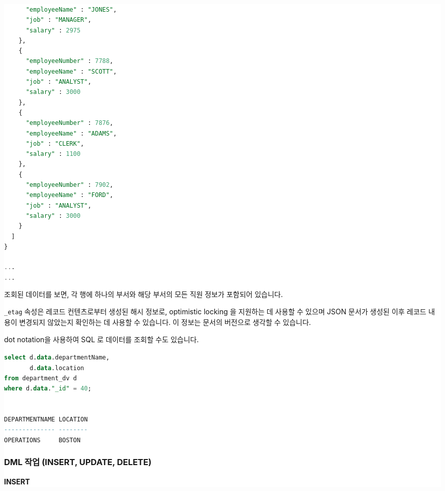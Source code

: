 ```sql
      "employeeName" : "JONES",  
      "job" : "MANAGER",  
      "salary" : 2975  
    },  
    {  
      "employeeNumber" : 7788,  
      "employeeName" : "SCOTT",  
      "job" : "ANALYST",  
      "salary" : 3000  
    },  
    {  
      "employeeNumber" : 7876,  
      "employeeName" : "ADAMS",  
      "job" : "CLERK",  
      "salary" : 1100  
    },  
    {  
      "employeeNumber" : 7902,  
      "employeeName" : "FORD",  
      "job" : "ANALYST",  
      "salary" : 3000  
    }  
  ]  
}                                                                                                                 

...
...
```

  

조회된 데이터를 보면, 각 행에 하나의 부서와 해당 부서의 모든 직원 정보가 포함되어 있습니다. 

`_etag` 속성은 레코드 컨텐츠로부터 생성된 해시 정보로, optimistic locking 을 지원하는 데 사용할 수 있으며 JSON 문서가 생성된 이후 레코드 내용이 변경되지 않았는지 확인하는 데 사용할 수 있습니다. 이 정보는 문서의 버전으로 생각할 수 있습니다.

dot notation을 사용하여 SQL 로 데이터를 조회할 수도 있습니다.

```sql
select d.data.departmentName,
	   d.data.location
from department_dv d
where d.data."_id" = 40;


DEPARTMENTNAME LOCATION   
-------------- --------   
OPERATIONS     BOSTON       
```

### DML 작업 (INSERT, UPDATE, DELETE)

**INSERT**

